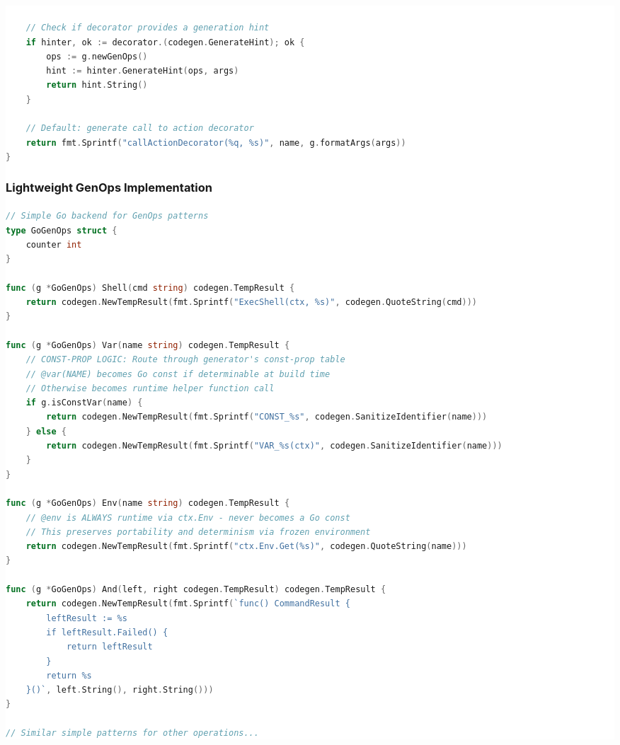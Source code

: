 ```go
    
    // Check if decorator provides a generation hint
    if hinter, ok := decorator.(codegen.GenerateHint); ok {
        ops := g.newGenOps()
        hint := hinter.GenerateHint(ops, args)
        return hint.String()
    }
    
    // Default: generate call to action decorator
    return fmt.Sprintf("callActionDecorator(%q, %s)", name, g.formatArgs(args))
}
```

### Lightweight GenOps Implementation

```go
// Simple Go backend for GenOps patterns
type GoGenOps struct {
    counter int
}

func (g *GoGenOps) Shell(cmd string) codegen.TempResult {
    return codegen.NewTempResult(fmt.Sprintf("ExecShell(ctx, %s)", codegen.QuoteString(cmd)))
}

func (g *GoGenOps) Var(name string) codegen.TempResult {
    // CONST-PROP LOGIC: Route through generator's const-prop table
    // @var(NAME) becomes Go const if determinable at build time
    // Otherwise becomes runtime helper function call
    if g.isConstVar(name) {
        return codegen.NewTempResult(fmt.Sprintf("CONST_%s", codegen.SanitizeIdentifier(name)))
    } else {
        return codegen.NewTempResult(fmt.Sprintf("VAR_%s(ctx)", codegen.SanitizeIdentifier(name)))
    }
}

func (g *GoGenOps) Env(name string) codegen.TempResult {
    // @env is ALWAYS runtime via ctx.Env - never becomes a Go const
    // This preserves portability and determinism via frozen environment
    return codegen.NewTempResult(fmt.Sprintf("ctx.Env.Get(%s)", codegen.QuoteString(name)))
}

func (g *GoGenOps) And(left, right codegen.TempResult) codegen.TempResult {
    return codegen.NewTempResult(fmt.Sprintf(`func() CommandResult {
        leftResult := %s
        if leftResult.Failed() {
            return leftResult
        }
        return %s
    }()`, left.String(), right.String()))
}

// Similar simple patterns for other operations...
```
